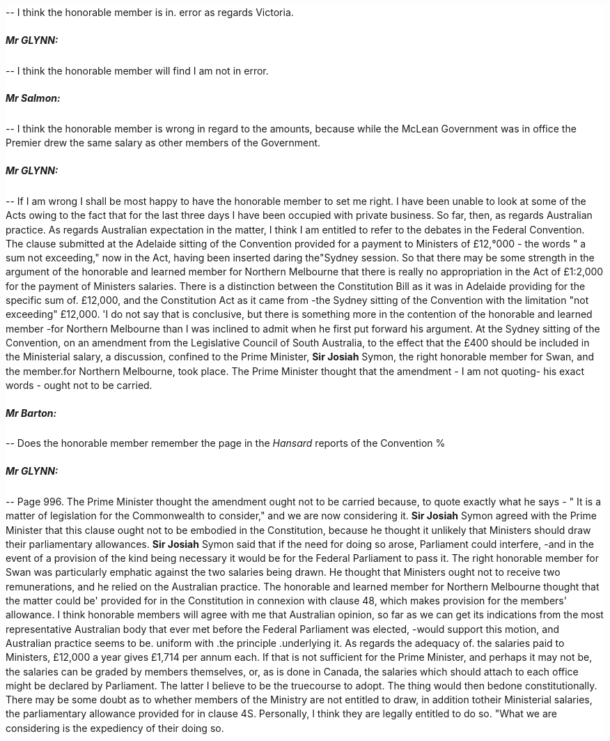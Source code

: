 -- I think the honorable member is in. error as regards Victoria. 

##### Mr GLYNN:

-- I think the honorable member will find I am not in error. 

##### Mr Salmon:

-- I think the honorable member is wrong in regard to the amounts, because while the McLean Government was in office the Premier drew the same salary as other members of the Government. 

##### Mr GLYNN:

-- If I am wrong I shall be most happy to have the honorable member to set me right. I have been unable to look at some of the Acts owing to the fact that for the last three days I have been occupied with private business. So far, then, as regards Australian practice. As regards Australian expectation in the matter, I think I am entitled to refer to the debates in the Federal Convention. The clause submitted at the Adelaide sitting of the Convention provided for a payment to Ministers of £12,°000 - the words " a sum not exceeding," now in the Act, having been inserted daring the"Sydney session. So that there may be some strength in the argument of the honorable and learned member for Northern Melbourne that there is really no appropriation in the Act of £1:2,000 for the payment of Ministers salaries. There is a distinction between the Constitution Bill as it was in Adelaide providing for the specific sum of. £12,000, and the Constitution Act as it came from -the Sydney sitting of the Convention with the limitation "not exceeding" £12,000. 'I do not say that is conclusive, but there is something more in the contention of the honorable and learned member -for Northern Melbourne than I was inclined to admit when he first put forward his argument. At the Sydney sitting of the Convention, on an amendment from the Legislative Council of South Australia, to the effect that the £400 should be included in the Ministerial salary, a discussion, confined to the Prime Minister,  **Sir Josiah**  Symon, the right honorable member for Swan, and the member.for Northern Melbourne, took place. The Prime Minister thought that the amendment - I am not quoting- his exact words - ought not to be carried. 

##### Mr Barton:

-- Does the honorable member remember the page in the  *Hansard*  reports of the Convention % 

##### Mr GLYNN:

-- Page 996. The Prime Minister thought the amendment ought not to be carried because, to quote exactly what he says - " It is a matter of legislation for the Commonwealth to consider," and we are now considering it.  **Sir Josiah**  Symon agreed with the Prime Minister that this clause ought not to be embodied in the Constitution, because he thought it unlikely that Ministers should draw their parliamentary allowances.  **Sir Josiah**  Symon said that if the need for doing so arose, Parliament could interfere, -and in the event of a provision of the kind being necessary it would be for the Federal Parliament to pass it. The right honorable member for Swan was particularly emphatic against the two salaries being drawn. He thought that Ministers ought not to receive two remunerations, and he relied on the Australian practice. The honorable and learned member for Northern Melbourne thought that the matter could be' provided for in the Constitution in connexion with clause 48, which makes provision for the members' allowance. I think honorable members will agree with me that Australian opinion, so far as we can get its  indications from the most representative Australian body that ever met before the Federal Parliament was elected, -would support this motion, and Australian practice seems to be. uniform with .the principle .underlying it. As regards the adequacy of. the salaries paid to Ministers, £12,000 a year gives £1,714 per annum each. If that is not sufficient for the Prime Minister, and perhaps it may not be, the salaries can be graded by members themselves, or, as is done in Canada, the salaries which should attach to each office might be declared by Parliament. The latter I believe to be the truecourse to adopt. The thing would then bedone constitutionally. There may be some doubt as to whether members of the Ministry are not entitled to draw, in addition totheir Ministerial salaries, the parliamentary allowance provided for in clause 4S. Personally, I think they are legally entitled to do so. "What we are considering is the expediency of their doing so. 
